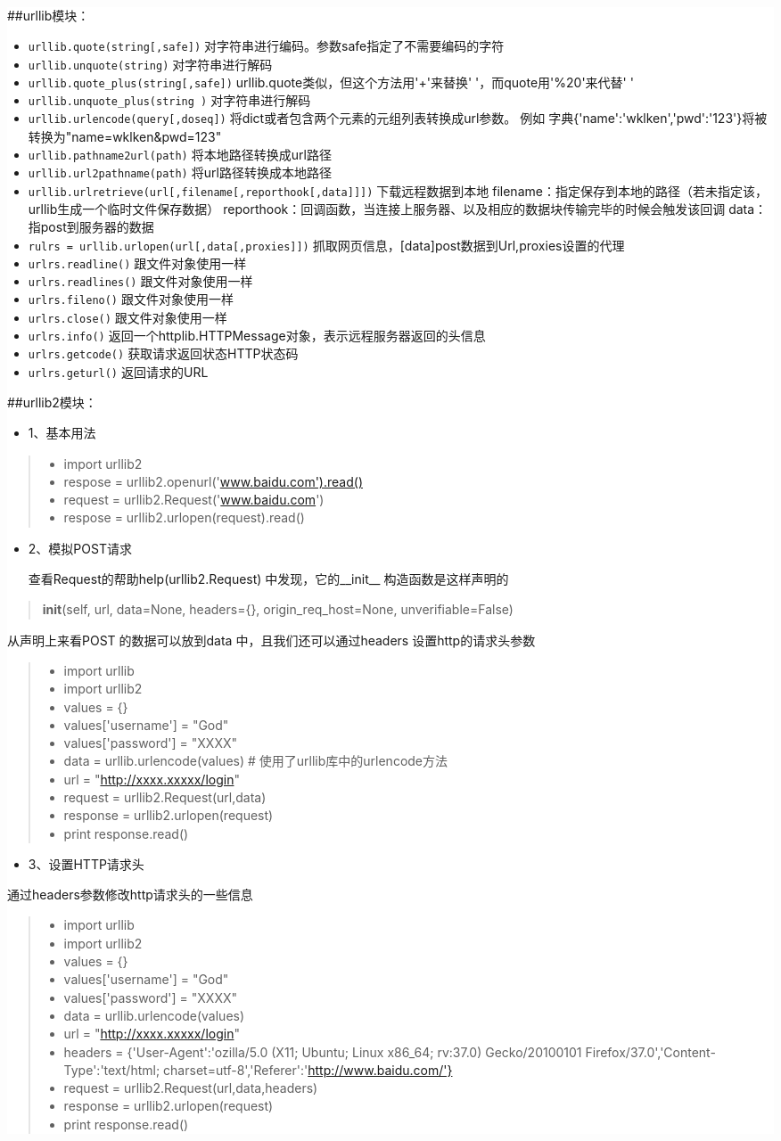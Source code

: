 
##urllib模块：
* `urllib.quote(string[,safe])`             对字符串进行编码。参数safe指定了不需要编码的字符
* `urllib.unquote(string)`                  对字符串进行解码
* `urllib.quote_plus(string[,safe])`        urllib.quote类似，但这个方法用'+'来替换' '，而quote用'%20'来代替' '
* `urllib.unquote_plus(string )`            对字符串进行解码
* `urllib.urlencode(query[,doseq])`         将dict或者包含两个元素的元组列表转换成url参数。
                                            例如 字典{'name':'wklken','pwd':'123'}将被转换为"name=wklken&pwd=123"
* `urllib.pathname2url(path)`               将本地路径转换成url路径
* `urllib.url2pathname(path)`               将url路径转换成本地路径
* `urllib.urlretrieve(url[,filename[,reporthook[,data]]])`  下载远程数据到本地
        filename：指定保存到本地的路径（若未指定该，urllib生成一个临时文件保存数据）
        reporthook：回调函数，当连接上服务器、以及相应的数据块传输完毕的时候会触发该回调
        data：指post到服务器的数据
* `rulrs = urllib.urlopen(url[,data[,proxies]])`     抓取网页信息，[data]post数据到Url,proxies设置的代理
* `urlrs.readline()`    跟文件对象使用一样
* `urlrs.readlines()`   跟文件对象使用一样
* `urlrs.fileno()`      跟文件对象使用一样
* `urlrs.close()`       跟文件对象使用一样
* `urlrs.info()`        返回一个httplib.HTTPMessage对象，表示远程服务器返回的头信息
* `urlrs.getcode()`     获取请求返回状态HTTP状态码
* `urlrs.geturl()`      返回请求的URL

##urllib2模块：   
* 1、基本用法

> * import urllib2
> * respose = urllib2.openurl('www.baidu.com').read()
> * request = urllib2.Request('www.baidu.com')
> * respose = urllib2.urlopen(request).read()

* 2、模拟POST请求
    
    查看Request的帮助help(urllib2.Request) 中发现，它的__init__ 构造函数是这样声明的
>__init__(self, url, data=None, headers={}, origin_req_host=None, unverifiable=False)

从声明上来看POST 的数据可以放到data 中，且我们还可以通过headers 设置http的请求头参数

> * import urllib
> * import urllib2
> * values = {}
> * values['username'] = "God"
> * values['password'] = "XXXX"
> * data = urllib.urlencode(values)  # 使用了urllib库中的urlencode方法
> * url = "http://xxxx.xxxxx/login"
> * request = urllib2.Request(url,data)
> * response = urllib2.urlopen(request)
> * print response.read()

* 3、设置HTTP请求头

通过headers参数修改http请求头的一些信息
> * import urllib
> * import urllib2
> * values = {}
> * values['username'] = "God"
> * values['password'] = "XXXX"
> * data = urllib.urlencode(values) 
> * url = "http://xxxx.xxxxx/login"
> * headers = {'User-Agent':'ozilla/5.0 (X11; Ubuntu; Linux x86_64; rv:37.0) Gecko/20100101 Firefox/37.0','Content-Type':'text/html; charset=utf-8','Referer':'http://www.baidu.com/'}
> * request = urllib2.Request(url,data,headers)
> * response = urllib2.urlopen(request)
> * print response.read()
